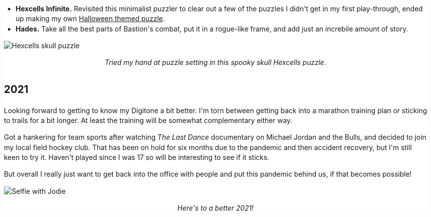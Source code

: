 * **Hexcells Infinite.** Revisited this minimalist puzzler to clear out a few
  of the puzzles I didn't get in my first play-through, ended up making my own
  [Halloween themed
  puzzle](https://www.reddit.com/r/hexcellslevels/comments/jhn6bm/spooky_halloween_puzzle_medium/).
* **Hades.** Take all the best parts of Bastion's combat, put it in a
  rogue-like frame, and add just an increbile amount of story.

![Hexcells skull puzzle]({{site.baseurl}}/images/hexcells-skull-puzzle.png)

<center><em>Tried my hand at puzzle setting in this spooky skull Hexcells puzzle.</em></center>

<p />

## 2021

Looking forward to getting to know my Digitone a bit better. I'm torn between
getting back into a marathon training plan or sticking to trails for a bit
longer. At least the training will be somewhat complementary either way.

Got a hankering for team sports after watching _The Last Dance_ documentary on
Michael Jordan and the Bulls, and decided to join my local field hockey club.
That has been on hold for six months due to the pandemic and then accident
recovery, but I'm still keen to try it. Haven't played since I was 17 so will be
interesting to see if it sticks.

But overall I really just want to get back into the office with people and put
this pandemic behind us, if that becomes possible!

![Selfie with Jodie]({{site.baseurl}}/images/selfie-with-jodie-resized.jpg)

<center><em>Here's to a better 2021!</em></center>

<p />
